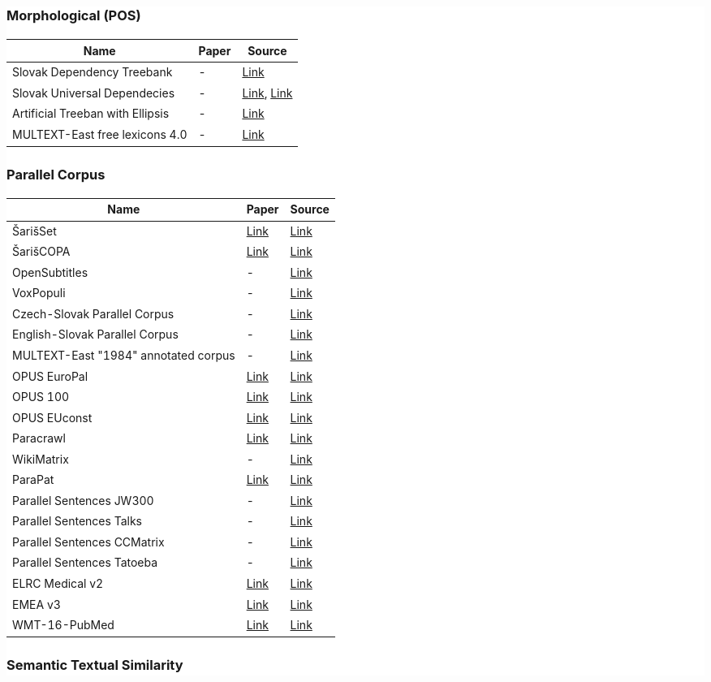 ### Morphological (POS)

| Name | Paper | Source |
|------ | ----- | ---- |
| Slovak Dependency Treebank | - | [Link](https://lindat.cz/repository/xmlui/handle/11234/1-1822) |
| Slovak Universal Dependecies | - | [Link](https://universaldependencies.org/treebanks/sk_snk/index.html), [Link](https://huggingface.co/datasets/universal-dependencies/universal_dependencies) |
| Artificial Treeban with Ellipsis | - | [Link](https://lindat.mff.cuni.cz/repository/xmlui/handle/11234/1-2616) |
| MULTEXT-East free lexicons 4.0 | - | [Link](https://www.clarin.si/repository/xmlui/handle/11356/1041) |

### Parallel Corpus

| Name | Paper | Source |
|------ | ----- | ---- |
| ŠarišSet | [Link](https://aclanthology.org/2024.vardial-1.11.pdf) | [Link](https://huggingface.co/datasets/kiviki/SarisSet) |
| ŠarišCOPA | [Link](https://aclanthology.org/2024.vardial-1.11.pdf) | [Link](https://huggingface.co/datasets/kiviki/SarisCOPA?row=0) |
| OpenSubtitles | - | [Link](https://opus.nlpl.eu/) |
| VoxPopuli | - | [Link](https://huggingface.co/datasets/facebook/voxpopuli) |
| Czech-Slovak Parallel Corpus | - | [Link](https://lindat.mff.cuni.cz/repository/xmlui/handle/11858/00-097C-0000-0006-AADF-0) |
| English-Slovak Parallel Corpus | - | [Link](https://lindat.mff.cuni.cz/repository/xmlui/handle/11858/00-097C-0000-0006-AAE0-A) |
| MULTEXT-East "1984" annotated corpus | - | [Link](https://www.clarin.si/repository/xmlui/handle/11356/1043) |
| OPUS EuroPal | [Link](https://aclanthology.org/2005.mtsummit-papers.11/) | [Link](https://huggingface.co/datasets/Helsinki-NLP/europarl) |
| OPUS 100 | [Link](https://huggingface.co/papers/2004.11867) | [Link](https://huggingface.co/datasets/Helsinki-NLP/opus-100) |
| OPUS EUconst | [Link](https://aclanthology.org/L12-1246/) | [Link](https://huggingface.co/datasets/Helsinki-NLP/euconst) |
| Paracrawl | [Link](https://aclanthology.org/2020.acl-main.417/) | [Link](https://www.paracrawl.eu/) |
| WikiMatrix | - | [Link](https://github.com/facebookresearch/LASER/tree/main/tasks/WikiMatrix) |
| ParaPat | [Link](https://aclanthology.org/2020.lrec-1.465/) | [Link](https://huggingface.co/datasets/ParaPat/para_pat) |
| Parallel Sentences JW300 | - | [Link](https://huggingface.co/datasets/sentence-transformers/parallel-sentences-jw300) |
| Parallel Sentences Talks | - | [Link](https://huggingface.co/datasets/sentence-transformers/parallel-sentences-talks/) |
| Parallel Sentences CCMatrix| - | [Link](https://huggingface.co/datasets/sentence-transformers/parallel-sentences-ccmatrix) |
| Parallel Sentences Tatoeba| - | [Link](https://huggingface.co/datasets/sentence-transformers/parallel-sentences-tatoeba) |
| ELRC Medical v2 | [Link](https://aclanthology.org/L18-1213/) | [Link](https://huggingface.co/datasets/qanastek/ELRC-Medical-V2) |
| EMEA v3 | [Link](https://aclanthology.org/L12-1246/) | [Link](https://huggingface.co/datasets/qanastek/EMEA-V3) |
| WMT-16-PubMed | [Link](https://aclanthology.org/W16-2301/) | [Link](https://huggingface.co/datasets/qanastek/WMT-16-PubMed) |

### Semantic Textual Similarity
